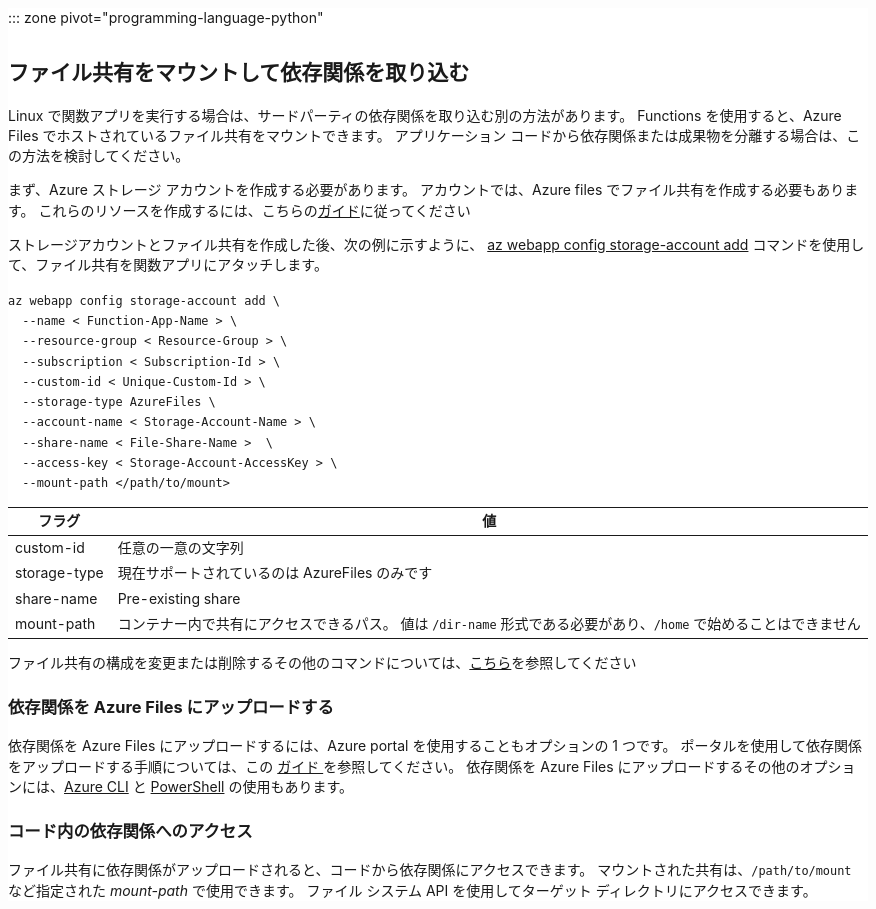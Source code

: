 
::: zone pivot="programming-language-python"
## <a name="bring-dependencies-by-mounting-a-file-share"></a>ファイル共有をマウントして依存関係を取り込む

Linux で関数アプリを実行する場合は、サードパーティの依存関係を取り込む別の方法があります。 Functions を使用すると、Azure Files でホストされているファイル共有をマウントできます。 アプリケーション コードから依存関係または成果物を分離する場合は、この方法を検討してください。

まず、Azure ストレージ アカウントを作成する必要があります。 アカウントでは、Azure files でファイル共有を作成する必要もあります。 これらのリソースを作成するには、こちらの[ガイド](../storage/files/storage-how-to-use-files-portal.md)に従ってください

ストレージアカウントとファイル共有を作成した後、次の例に示すように、 [az webapp config storage-account add](/cli/azure/webapp/config/storage-account#az_webapp_config_storage_account_add) コマンドを使用して、ファイル共有を関数アプリにアタッチします。

```console
az webapp config storage-account add \
  --name < Function-App-Name > \
  --resource-group < Resource-Group > \
  --subscription < Subscription-Id > \
  --custom-id < Unique-Custom-Id > \
  --storage-type AzureFiles \
  --account-name < Storage-Account-Name > \
  --share-name < File-Share-Name >  \
  --access-key < Storage-Account-AccessKey > \
  --mount-path </path/to/mount>
```



|       フラグ    |  値     |
| ------------- | ---------------------------------- | 
| custom-id      |  任意の一意の文字列 |
| storage-type      |  現在サポートされているのは AzureFiles のみです |
| share-name      |  Pre-existing share |
| mount-path     |   コンテナー内で共有にアクセスできるパス。 値は `/dir-name` 形式である必要があり、`/home` で始めることはできません |

ファイル共有の構成を変更または削除するその他のコマンドについては、[こちら](/cli/azure/webapp/config/storage-account#az-webapp-config-storage-account-update)を参照してください


### <a name="uploading-the-dependencies-to-azure-files"></a>依存関係を Azure Files にアップロードする

依存関係を Azure Files にアップロードするには、Azure portal を使用することもオプションの 1 つです。 ポータルを使用して依存関係をアップロードする手順については、この [ ガイド ](../storage/files/storage-how-to-use-files-portal.md#upload-a-file) を参照してください。 依存関係を Azure Files にアップロードするその他のオプションには、[Azure CLI](../storage/files/storage-how-to-use-files-portal.md#upload-a-file) と [PowerShell](../storage/files/storage-how-to-use-files-portal.md#upload-a-file) の使用もあります。


### <a name="accessing-the-dependencies-in-your-code"></a>コード内の依存関係へのアクセス

ファイル共有に依存関係がアップロードされると、コードから依存関係にアクセスできます。 マウントされた共有は、```/path/to/mount``` など指定された *mount-path* で使用できます。 ファイル システム API を使用してターゲット ディレクトリにアクセスできます。
